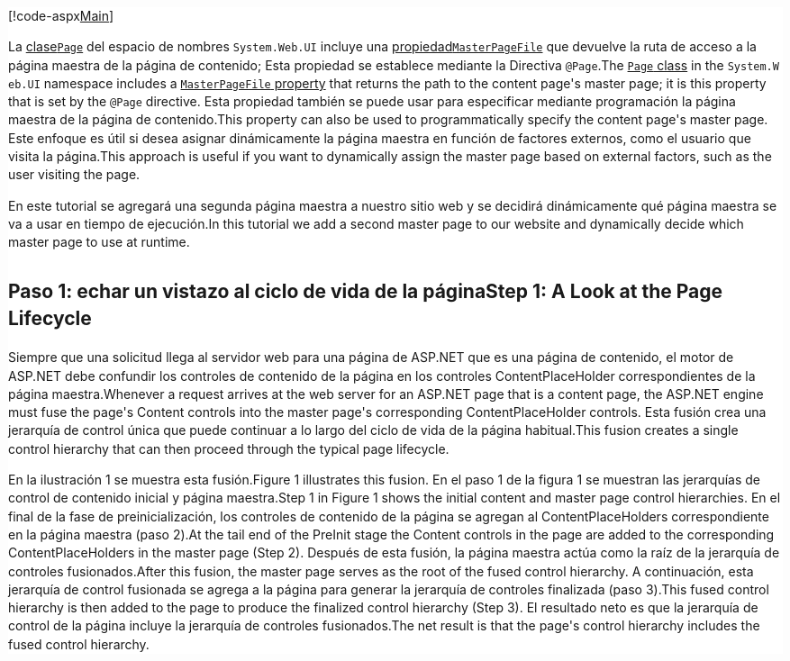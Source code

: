 [!code-aspx[Main](specifying-the-master-page-programmatically-cs/samples/sample1.aspx)]

<span data-ttu-id="69bfd-110">La [clase`Page`](https://msdn.microsoft.com/library/system.web.ui.page.aspx) del espacio de nombres `System.Web.UI` incluye una [propiedad`MasterPageFile`](https://msdn.microsoft.com/library/system.web.ui.page.masterpagefile.aspx) que devuelve la ruta de acceso a la página maestra de la página de contenido; Esta propiedad se establece mediante la Directiva `@Page`.</span><span class="sxs-lookup"><span data-stu-id="69bfd-110">The [`Page` class](https://msdn.microsoft.com/library/system.web.ui.page.aspx) in the `System.Web.UI` namespace includes a [`MasterPageFile` property](https://msdn.microsoft.com/library/system.web.ui.page.masterpagefile.aspx) that returns the path to the content page's master page; it is this property that is set by the `@Page` directive.</span></span> <span data-ttu-id="69bfd-111">Esta propiedad también se puede usar para especificar mediante programación la página maestra de la página de contenido.</span><span class="sxs-lookup"><span data-stu-id="69bfd-111">This property can also be used to programmatically specify the content page's master page.</span></span> <span data-ttu-id="69bfd-112">Este enfoque es útil si desea asignar dinámicamente la página maestra en función de factores externos, como el usuario que visita la página.</span><span class="sxs-lookup"><span data-stu-id="69bfd-112">This approach is useful if you want to dynamically assign the master page based on external factors, such as the user visiting the page.</span></span>

<span data-ttu-id="69bfd-113">En este tutorial se agregará una segunda página maestra a nuestro sitio web y se decidirá dinámicamente qué página maestra se va a usar en tiempo de ejecución.</span><span class="sxs-lookup"><span data-stu-id="69bfd-113">In this tutorial we add a second master page to our website and dynamically decide which master page to use at runtime.</span></span>

## <a name="step-1-a-look-at-the-page-lifecycle"></a><span data-ttu-id="69bfd-114">Paso 1: echar un vistazo al ciclo de vida de la página</span><span class="sxs-lookup"><span data-stu-id="69bfd-114">Step 1: A Look at the Page Lifecycle</span></span>

<span data-ttu-id="69bfd-115">Siempre que una solicitud llega al servidor web para una página de ASP.NET que es una página de contenido, el motor de ASP.NET debe confundir los controles de contenido de la página en los controles ContentPlaceHolder correspondientes de la página maestra.</span><span class="sxs-lookup"><span data-stu-id="69bfd-115">Whenever a request arrives at the web server for an ASP.NET page that is a content page, the ASP.NET engine must fuse the page's Content controls into the master page's corresponding ContentPlaceHolder controls.</span></span> <span data-ttu-id="69bfd-116">Esta fusión crea una jerarquía de control única que puede continuar a lo largo del ciclo de vida de la página habitual.</span><span class="sxs-lookup"><span data-stu-id="69bfd-116">This fusion creates a single control hierarchy that can then proceed through the typical page lifecycle.</span></span>

<span data-ttu-id="69bfd-117">En la ilustración 1 se muestra esta fusión.</span><span class="sxs-lookup"><span data-stu-id="69bfd-117">Figure 1 illustrates this fusion.</span></span> <span data-ttu-id="69bfd-118">En el paso 1 de la figura 1 se muestran las jerarquías de control de contenido inicial y página maestra.</span><span class="sxs-lookup"><span data-stu-id="69bfd-118">Step 1 in Figure 1 shows the initial content and master page control hierarchies.</span></span> <span data-ttu-id="69bfd-119">En el final de la fase de preinicialización, los controles de contenido de la página se agregan al ContentPlaceHolders correspondiente en la página maestra (paso 2).</span><span class="sxs-lookup"><span data-stu-id="69bfd-119">At the tail end of the PreInit stage the Content controls in the page are added to the corresponding ContentPlaceHolders in the master page (Step 2).</span></span> <span data-ttu-id="69bfd-120">Después de esta fusión, la página maestra actúa como la raíz de la jerarquía de controles fusionados.</span><span class="sxs-lookup"><span data-stu-id="69bfd-120">After this fusion, the master page serves as the root of the fused control hierarchy.</span></span> <span data-ttu-id="69bfd-121">A continuación, esta jerarquía de control fusionada se agrega a la página para generar la jerarquía de controles finalizada (paso 3).</span><span class="sxs-lookup"><span data-stu-id="69bfd-121">This fused control hierarchy is then added to the page to produce the finalized control hierarchy (Step 3).</span></span> <span data-ttu-id="69bfd-122">El resultado neto es que la jerarquía de control de la página incluye la jerarquía de controles fusionados.</span><span class="sxs-lookup"><span data-stu-id="69bfd-122">The net result is that the page's control hierarchy includes the fused control hierarchy.</span></span>
